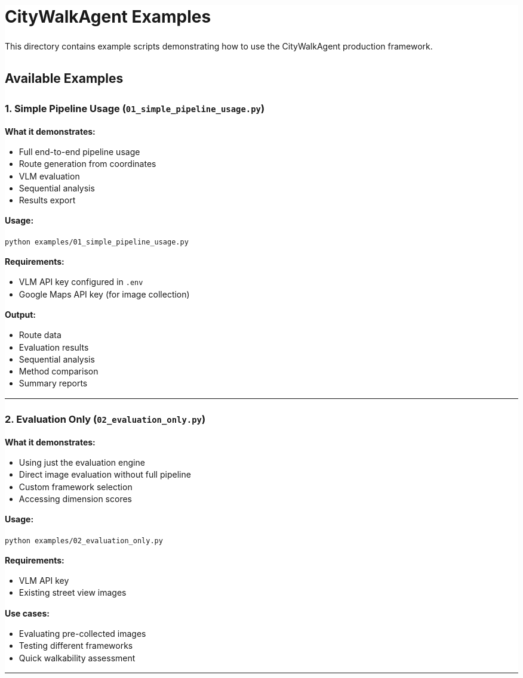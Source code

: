 # CityWalkAgent Examples

This directory contains example scripts demonstrating how to use the CityWalkAgent production framework.

## Available Examples

### 1. Simple Pipeline Usage (`01_simple_pipeline_usage.py`)

**What it demonstrates:**
- Full end-to-end pipeline usage
- Route generation from coordinates
- VLM evaluation
- Sequential analysis
- Results export

**Usage:**
```bash
python examples/01_simple_pipeline_usage.py
```

**Requirements:**
- VLM API key configured in `.env`
- Google Maps API key (for image collection)

**Output:**
- Route data
- Evaluation results
- Sequential analysis
- Method comparison
- Summary reports

---

### 2. Evaluation Only (`02_evaluation_only.py`)

**What it demonstrates:**
- Using just the evaluation engine
- Direct image evaluation without full pipeline
- Custom framework selection
- Accessing dimension scores

**Usage:**
```bash
python examples/02_evaluation_only.py
```

**Requirements:**
- VLM API key
- Existing street view images

**Use cases:**
- Evaluating pre-collected images
- Testing different frameworks
- Quick walkability assessment

---